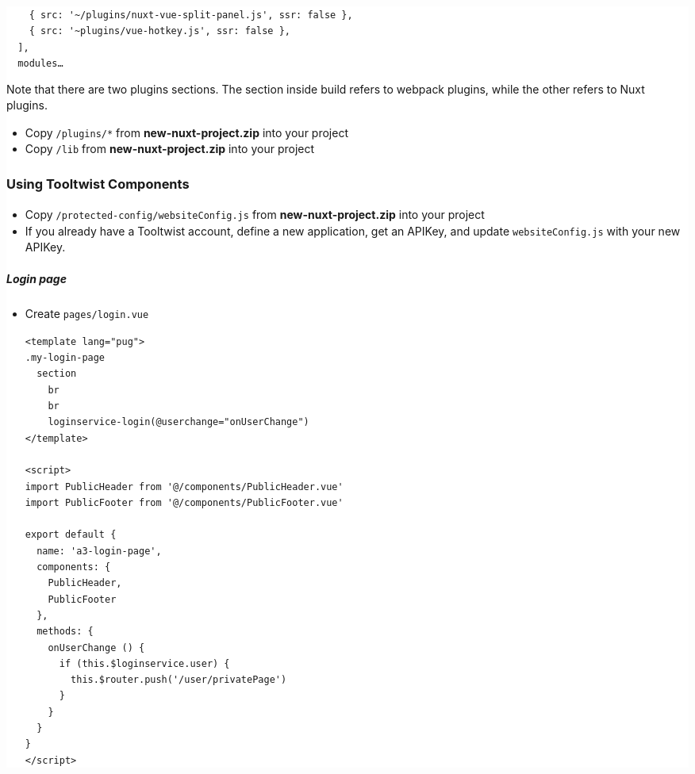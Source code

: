   ```JS
      { src: '~/plugins/nuxt-vue-split-panel.js', ssr: false },
      { src: '~plugins/vue-hotkey.js', ssr: false },
    ],
    modules…
  ```

  <p class="tip">
  Note that there are two plugins sections. The section inside build refers to webpack plugins, while the other refers to Nuxt plugins.
  </p>

- Copy `/plugins/*` from <b>new-nuxt-project.zip</b> into your project
- Copy `/lib` from <b>new-nuxt-project.zip</b> into your project



### Using Tooltwist Components

- Copy `/protected-config/websiteConfig.js` from <b>new-nuxt-project.zip</b> into your project
- If you already have a Tooltwist account, define a new application, get an APIKey, and update `websiteConfig.js` with your new APIKey.

##### Login page

- Create `pages/login.vue`

  ```vue
  <template lang="pug">
  .my-login-page
    section
      br
      br
      loginservice-login(@userchange="onUserChange")
  </template>

  <script>
  import PublicHeader from '@/components/PublicHeader.vue'
  import PublicFooter from '@/components/PublicFooter.vue'

  export default {
    name: 'a3-login-page',
    components: {
      PublicHeader,
      PublicFooter
    },
    methods: {
      onUserChange () {
        if (this.$loginservice.user) {
          this.$router.push('/user/privatePage')
        }
      }
    }
  }
  </script>
  ```

